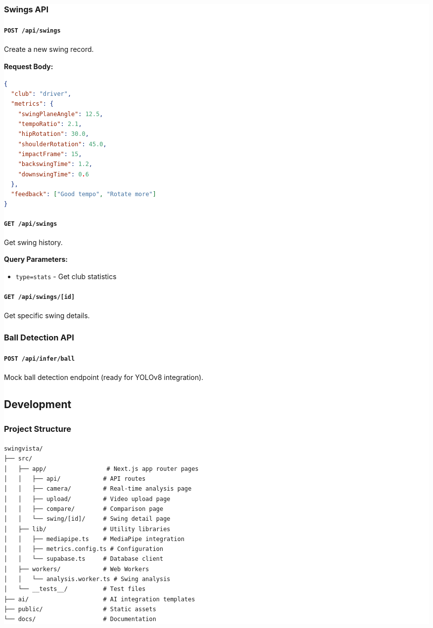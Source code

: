 ### Swings API

#### `POST /api/swings`
Create a new swing record.

**Request Body:**
```json
{
  "club": "driver",
  "metrics": {
    "swingPlaneAngle": 12.5,
    "tempoRatio": 2.1,
    "hipRotation": 30.0,
    "shoulderRotation": 45.0,
    "impactFrame": 15,
    "backswingTime": 1.2,
    "downswingTime": 0.6
  },
  "feedback": ["Good tempo", "Rotate more"]
}
```

#### `GET /api/swings`
Get swing history.

**Query Parameters:**
- `type=stats` - Get club statistics

#### `GET /api/swings/[id]`
Get specific swing details.

### Ball Detection API

#### `POST /api/infer/ball`
Mock ball detection endpoint (ready for YOLOv8 integration).

## Development

### Project Structure

```
swingvista/
├── src/
│   ├── app/                 # Next.js app router pages
│   │   ├── api/            # API routes
│   │   ├── camera/         # Real-time analysis page
│   │   ├── upload/         # Video upload page
│   │   ├── compare/        # Comparison page
│   │   └── swing/[id]/     # Swing detail page
│   ├── lib/                # Utility libraries
│   │   ├── mediapipe.ts    # MediaPipe integration
│   │   ├── metrics.config.ts # Configuration
│   │   └── supabase.ts     # Database client
│   ├── workers/            # Web Workers
│   │   └── analysis.worker.ts # Swing analysis
│   └── __tests__/          # Test files
├── ai/                     # AI integration templates
├── public/                 # Static assets
└── docs/                   # Documentation
```
